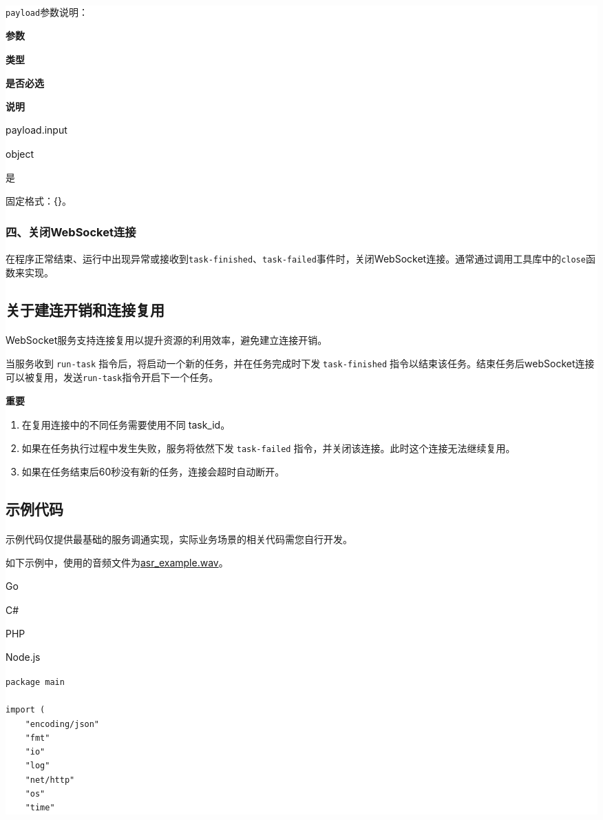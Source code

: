 `payload`参数说明：

**参数**

**类型**

**是否必选**

**说明**

payload.input

object

是

固定格式：{}。

### **四、关闭WebSocket连接**

在程序正常结束、运行中出现异常或接收到`task-finished`、`task-failed`事件时，关闭WebSocket连接。通常通过调用工具库中的`close`函数来实现。

**关于建连开销和连接复用**
---------------

WebSocket服务支持连接复用以提升资源的利用效率，避免建立连接开销。

当服务收到 `run-task` 指令后，将启动一个新的任务，并在任务完成时下发 `task-finished` 指令以结束该任务。结束任务后webSocket连接可以被复用，发送`run-task`指令开启下一个任务。

**重要**

1.  在复用连接中的不同任务需要使用不同 task\_id。
    
2.  如果在任务执行过程中发生失败，服务将依然下发 `task-failed` 指令，并关闭该连接。此时这个连接无法继续复用。
    
3.  如果在任务结束后60秒没有新的任务，连接会超时自动断开。
    

**示例代码**
--------

示例代码仅提供最基础的服务调通实现，实际业务场景的相关代码需您自行开发。

如下示例中，使用的音频文件为[asr\_example.wav](https://help-static-aliyun-doc.aliyuncs.com/file-manage-files/zh-CN/20250218/elsrfb/asr_example.wav)。

Go

C#

PHP

Node.js

    package main
    
    import (
    	"encoding/json"
    	"fmt"
    	"io"
    	"log"
    	"net/http"
    	"os"
    	"time"
    